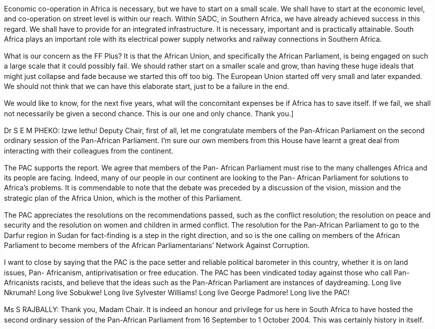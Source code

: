 Economic co-operation in Africa is necessary, but we have to start on a
small scale. We shall have to start at the economic level, and co-operation
on street level is within our reach. Within SADC, in Southern Africa, we
have already achieved success in this regard. We shall have to provide for
an integrated infrastructure. It is necessary, important and is practically
attainable. South Africa plays an important role with its electrical power
supply networks and railway connections in Southern Africa.

What is our concern as the FF Plus? It is that the African Union, and
specifically the African Parliament, is being engaged on such a large scale
that it could possibly fail. We should rather start on a smaller scale and
grow, than having these huge ideals that might just collapse and fade
because we started this off too big. The European Union started off very
small and later expanded. We should not think that we can have this
elaborate start, just to be a failure in the end.

We would like to know, for the next five years, what will the concomitant
expenses be if Africa has to save itself. If we fail, we shall not
necessarily be given a second chance. This is our one and only chance.
Thank you.]

Dr S E M PHEKO: Izwe lethu! Deputy Chair, first of all, let me congratulate
members of the Pan-African Parliament on the second ordinary session of the
Pan-African Parliament. I’m sure our own members from this House have
learnt a great deal from interacting with their colleagues from the
continent.

The PAC supports the report. We agree that members of the Pan- African
Parliament must rise to the many challenges Africa and its people are
facing. Indeed, many of our people in our continent are looking to the Pan-
African Parliament for solutions to Africa’s problems. It is commendable to
note that the debate was preceded by a discussion of the vision, mission
and the strategic plan of the Africa Union, which is the mother of this
Parliament.

The PAC appreciates the resolutions on the recommendations passed, such as
the conflict resolution; the resolution on peace and security and the
resolution on women and children in armed conflict. The resolution for the
Pan-African Parliament to go to the Darfur region in Sudan for fact-finding
is a step in the right direction, and so is the one calling on members of
the African Parliament to become members of the African Parliamentarians’
Network Against Corruption.

I want to close by saying that the PAC is the pace setter and reliable
political barometer in this country, whether it is on land issues, Pan-
Africanism, antiprivatisation or free education. The PAC has been
vindicated today against those who call Pan-Africanists racists, and
believe that the ideas such as the Pan-African Parliament are instances of
daydreaming. Long live Nkrumah! Long live Sobukwe! Long live Sylvester
Williams! Long live George Padmore! Long live the PAC!

Ms S RAJBALLY: Thank you, Madam Chair. It is indeed an honour and privilege
for us here in South Africa to have hosted the second ordinary session of
the Pan-African Parliament from 16 September to 1 October 2004. This was
certainly history in itself.
